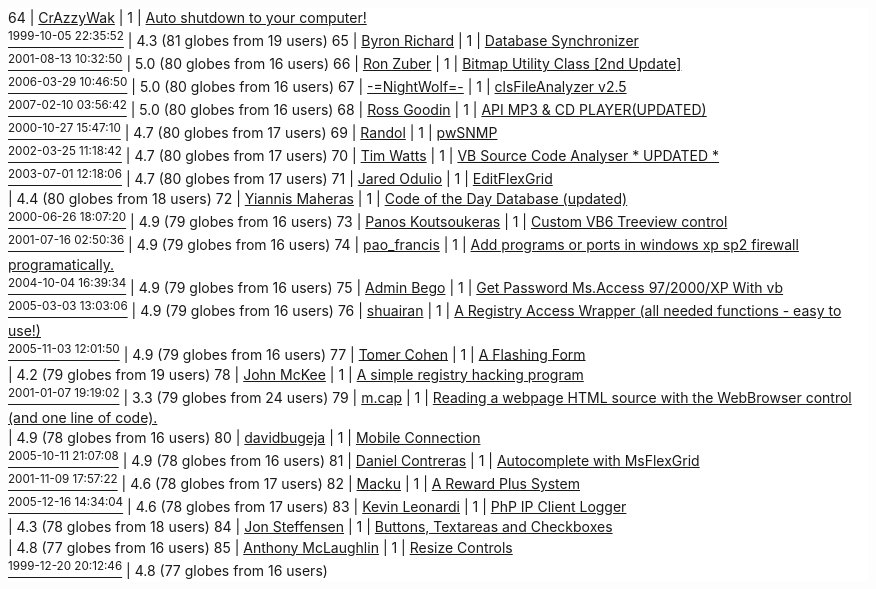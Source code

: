 64 | [CrAzzyWak](crazzywak.md) | 1 | [Auto shutdown to your computer\!<br /><sup>1999-10-05 22:35:52</sup>](https://github.com/Planet-Source-Code/crazzywak-auto-shutdown-to-your-computer__1-3878) | 4.3 (81 globes from 19 users)
65 | [Byron Richard](byron-richard.md) | 1 | [Database Synchronizer<br /><sup>2001-08-13 10:32:50</sup>](https://github.com/Planet-Source-Code/byron-richard-database-synchronizer__1-26150) | 5.0 (80 globes from 16 users)
66 | [Ron Zuber](ron-zuber.md) | 1 | [Bitmap Utility Class \[2nd Update\]<br /><sup>2006-03-29 10:46:50</sup>](https://github.com/Planet-Source-Code/ron-zuber-bitmap-utility-class-2nd-update__1-64749) | 5.0 (80 globes from 16 users)
67 | [\-=NightWolf=\-](nightwolf.md) | 1 | [clsFileAnalyzer v2\.5<br /><sup>2007-02-10 03:56:42</sup>](https://github.com/Planet-Source-Code/nightwolf-clsfileanalyzer-v2-5__1-67832) | 5.0 (80 globes from 16 users)
68 | [Ross Goodin](ross-goodin.md) | 1 | [API MP3 & CD PLAYER\(UPDATED\)<br /><sup>2000-10-27 15:47:10</sup>](https://github.com/Planet-Source-Code/ross-goodin-api-mp3-cd-player-updated__1-12006) | 4.7 (80 globes from 17 users)
69 | [Randol](randol.md) | 1 | [pwSNMP<br /><sup>2002-03-25 11:18:42</sup>](https://github.com/Planet-Source-Code/randol-pwsnmp__1-33055) | 4.7 (80 globes from 17 users)
70 | [Tim Watts](tim-watts.md) | 1 | [VB Source Code Analyser \* UPDATED \*<br /><sup>2003-07-01 12:18:06</sup>](https://github.com/Planet-Source-Code/tim-watts-vb-source-code-analyser-updated__1-46561) | 4.7 (80 globes from 17 users)
71 | [Jared Odulio](jared-odulio.md) | 1 | [EditFlexGrid<br />](https://github.com/Planet-Source-Code/jared-odulio-editflexgrid__1-13339) | 4.4 (80 globes from 18 users)
72 | [Yiannis Maheras](yiannis-maheras.md) | 1 | [Code of the Day Database \(updated\)<br /><sup>2000-06-26 18:07:20</sup>](https://github.com/Planet-Source-Code/yiannis-maheras-code-of-the-day-database-updated__1-8328) | 4.9 (79 globes from 16 users)
73 | [Panos Koutsoukeras](panos-koutsoukeras.md) | 1 | [Custom VB6 Treeview control<br /><sup>2001-07-16 02:50:36</sup>](https://github.com/Planet-Source-Code/panos-koutsoukeras-custom-vb6-treeview-control__1-25049) | 4.9 (79 globes from 16 users)
74 | [pao\_francis](pao-francis.md) | 1 | [Add programs or ports in windows xp sp2 firewall programatically\.<br /><sup>2004-10-04 16:39:34</sup>](https://github.com/Planet-Source-Code/pao-francis-add-programs-or-ports-in-windows-xp-sp2-firewall-programatically__1-56515) | 4.9 (79 globes from 16 users)
75 | [Admin Bego](admin-bego.md) | 1 | [Get Password Ms\.Access 97/2000/XP With vb<br /><sup>2005-03-03 13:03:06</sup>](https://github.com/Planet-Source-Code/admin-bego-get-password-ms-access-97-2000-xp-with-vb__1-59276) | 4.9 (79 globes from 16 users)
76 | [shuairan](shuairan.md) | 1 | [A Registry Access Wrapper \(all needed functions \- easy to use\!\)<br /><sup>2005-11-03 12:01:50</sup>](https://github.com/Planet-Source-Code/shuairan-a-registry-access-wrapper-all-needed-functions-easy-to-use__1-63253) | 4.9 (79 globes from 16 users)
77 | [Tomer Cohen](tomer-cohen.md) | 1 | [A Flashing Form<br />](https://github.com/Planet-Source-Code/tomer-cohen-a-flashing-form__1-4842) | 4.2 (79 globes from 19 users)
78 | [John McKee](john-mckee.md) | 1 | [A simple registry hacking program<br /><sup>2001-01-07 19:19:02</sup>](https://github.com/Planet-Source-Code/john-mckee-a-simple-registry-hacking-program__1-14229) | 3.3 (79 globes from 24 users)
79 | [m\.cap](m-cap.md) | 1 | [Reading a webpage HTML source with the WebBrowser control \(and one line of code\)\.<br />](https://github.com/Planet-Source-Code/m-cap-reading-a-webpage-html-source-with-the-webbrowser-control-and-one-line-of-code__1-8752) | 4.9 (78 globes from 16 users)
80 | [davidbugeja](davidbugeja.md) | 1 | [Mobile Connection<br /><sup>2005-10-11 21:07:08</sup>](https://github.com/Planet-Source-Code/davidbugeja-mobile-connection__1-65161) | 4.9 (78 globes from 16 users)
81 | [Daniel Contreras](daniel-contreras.md) | 1 | [Autocomplete with MsFlexGrid<br /><sup>2001-11-09 17:57:22</sup>](https://github.com/Planet-Source-Code/daniel-contreras-autocomplete-with-msflexgrid__1-28757) | 4.6 (78 globes from 17 users)
82 | [Macku](macku.md) | 1 | [A Reward Plus System<br /><sup>2005-12-16 14:34:04</sup>](https://github.com/Planet-Source-Code/macku-a-reward-plus-system__1-63681) | 4.6 (78 globes from 17 users)
83 | [Kevin Leonardi](kevin-leonardi.md) | 1 | [PhP IP Client Logger<br />](https://github.com/Planet-Source-Code/kevin-leonardi-php-ip-client-logger__8-539) | 4.3 (78 globes from 18 users)
84 | [Jon Steffensen](jon-steffensen.md) | 1 | [Buttons, Textareas and Checkboxes<br />](https://github.com/Planet-Source-Code/jon-steffensen-buttons-textareas-and-checkboxes__3-1835) | 4.8 (77 globes from 16 users)
85 | [Anthony McLaughlin](anthony-mclaughlin.md) | 1 | [Resize Controls<br /><sup>1999-12-20 20:12:46</sup>](https://github.com/Planet-Source-Code/anthony-mclaughlin-resize-controls__1-5028) | 4.8 (77 globes from 16 users)